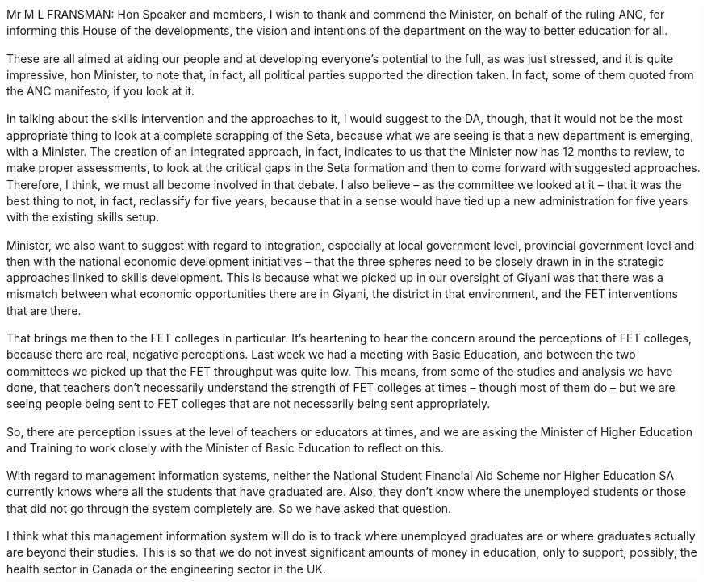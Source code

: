 Mr M L FRANSMAN: Hon Speaker and members, I wish to thank and commend the
Minister, on behalf of the ruling ANC, for informing this House of the
developments, the vision and intentions of the department on the way to
better education for all.

These are all aimed at aiding our people and at developing everyone’s
potential to the full, as was just stressed, and it is quite impressive,
hon Minister, to note that, in fact, all political parties supported the
direction taken. In fact, some of them quoted from the ANC manifesto, if
you look at it.

In talking about the skills intervention and the approaches to it, I would
suggest to the DA, though, that it would not be the most appropriate thing
to look at a complete scrapping of the Seta, because what we are seeing is
that a new department is emerging, with a Minister. The creation of an
integrated approach, in fact, indicates to us that the Minister now has 12
months to review, to make proper assessments, to look at the critical gaps
in the Seta formation and then to come forward with suggested approaches.
Therefore, I think, we must all become involved in that debate. I also
believe – as the committee we looked at it – that it was the best thing to
not, in fact, reclassify for five years, because that in a sense would have
tied up a new administration for five years with the existing skills setup.

Minister, we also want to suggest with regard to integration, especially at
local government level, provincial government level and then with the
national economic development initiatives – that the three spheres need to
be closely drawn in in the strategic approaches linked to skills
development. This is because what we picked up in our oversight of Giyani
was that there was a mismatch between what economic opportunities there are
in Giyani, the district in that environment, and the FET interventions that
are there.

That brings me then to the FET colleges in particular. It’s heartening to
hear the concern around the perceptions of FET colleges, because there are
real, negative perceptions. Last week we had a meeting with Basic
Education, and between the two committees we picked up that the FET
throughput was quite low. This means, from some of the studies and analysis
we have done, that teachers don’t necessarily understand the strength of
FET colleges at times – though most of them do – but we are seeing people
being sent to FET colleges that are not necessarily being sent
appropriately.

So, there are perception issues at the level of teachers or educators at
times, and we are asking the Minister of Higher Education and Training to
work closely with the Minister of Basic Education to reflect on this.

With regard to management information systems, neither the National Student
Financial Aid Scheme nor Higher Education SA currently knows where all the
students that have graduated are. Also, they don’t know where the
unemployed students or those that did not go through the system completely
are. So we have asked that question.

I think what this management information system will do is to track where
unemployed graduates are or where graduates actually are beyond their
studies. This is so that we do not invest significant amounts of money in
education, only to support, possibly, the health sector in Canada or the
engineering sector in the UK.
